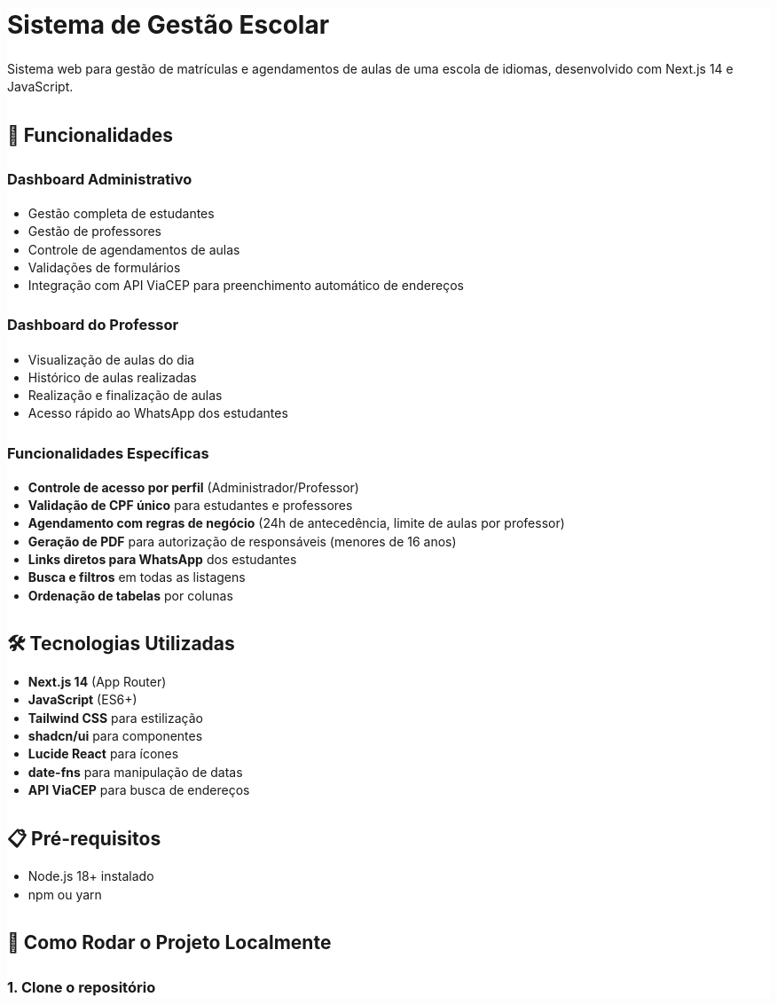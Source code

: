 # Sistema de Gestão Escolar

Sistema web para gestão de matrículas e agendamentos de aulas de uma escola de idiomas, desenvolvido com Next.js 14 e JavaScript.

## 🚀 Funcionalidades

### Dashboard Administrativo
- Gestão completa de estudantes
- Gestão de professores
- Controle de agendamentos de aulas
- Validações de formulários
- Integração com API ViaCEP para preenchimento automático de endereços

### Dashboard do Professor
- Visualização de aulas do dia
- Histórico de aulas realizadas
- Realização e finalização de aulas
- Acesso rápido ao WhatsApp dos estudantes

### Funcionalidades Específicas
- **Controle de acesso por perfil** (Administrador/Professor)
- **Validação de CPF único** para estudantes e professores
- **Agendamento com regras de negócio** (24h de antecedência, limite de aulas por professor)
- **Geração de PDF** para autorização de responsáveis (menores de 16 anos)
- **Links diretos para WhatsApp** dos estudantes
- **Busca e filtros** em todas as listagens
- **Ordenação de tabelas** por colunas

## 🛠️ Tecnologias Utilizadas

- **Next.js 14** (App Router)
- **JavaScript** (ES6+)
- **Tailwind CSS** para estilização
- **shadcn/ui** para componentes
- **Lucide React** para ícones
- **date-fns** para manipulação de datas
- **API ViaCEP** para busca de endereços

## 📋 Pré-requisitos

- Node.js 18+ instalado
- npm ou yarn

## 🚀 Como Rodar o Projeto Localmente

### 1. Clone o repositório

